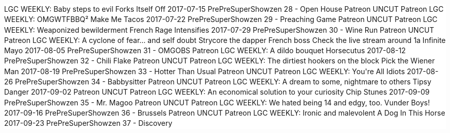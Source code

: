 LGC WEEKLY: Baby steps to evil
Forks Itself Off
2017-07-15
PrePreSuperShowzen 28 - Open House
Patreon
UNCUT Patreon
LGC WEEKLY: OMGWTFBBQ²
Make Me Tacos
2017-07-22
PrePreSuperShowzen 29 - Preaching Game
Patreon
UNCUT Patreon
LGC WEEKLY: Weaponized bewilderment
French Rage Intensifies
2017-07-29
PrePreSuperShowzen 30 - Wine Run
Patreon
UNCUT Patreon
LGC WEEKLY: A cyclone of fear… and self doubt
Strycore the dapper French boss
Check the live stream around 1a
Infinite Mayo
2017-08-05
PrePreSuperShowzen 31 - OMGOBS
Patreon
LGC WEEKLY: A dildo bouquet
Horsecutus
2017-08-12
PrePreSuperShowzen 32 - Chili Flake
Patreon
UNCUT Patreon
LGC WEEKLY: The dirtiest hookers on the block
Pick the Wiener Man
2017-08-19
PrePreSuperShowzen 33 - Hotter Than Usual
Patreon
UNCUT Patreon
LGC WEEKLY: <No message>
You're All Idiots
2017-08-26
PrePreSuperShowzen 34 - Babbysitter
Patreon
UNCUT Patreon
LGC WEEKLY: A dream to some, nightmare to others
Tipsy Danger
2017-09-02
Patreon
UNCUT Patreon
LGC WEEKLY: An economical solution to your curiosity
Chip Stunes
2017-09-09
PrePreSuperShowzen 35 - Mr. Magoo
Patreon
UNCUT Patreon
LGC WEEKLY: We hated being 14 and edgy, too.
Vunder Boys!
2017-09-16
PrePreSuperShowzen 36 - Brussels
Patreon
UNCUT Patreon
LGC WEEKLY: Ironic and malevolent
A Dog In This Horse
2017-09-23
PrePreSuperShowzen 37 - Discovery